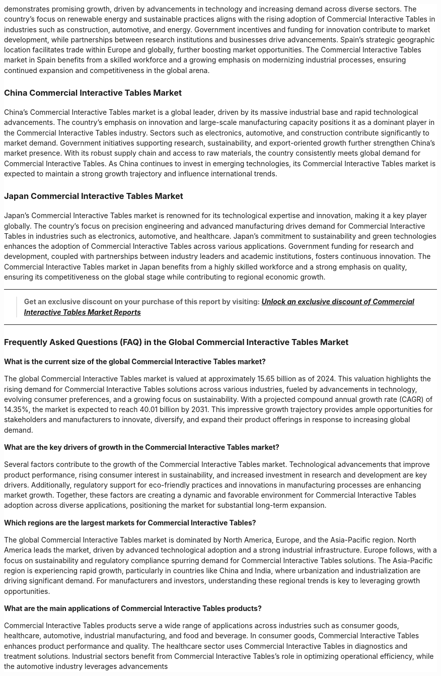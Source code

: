 demonstrates promising growth, driven by advancements in technology and increasing demand across diverse sectors. The country&rsquo;s focus on renewable energy and sustainable practices aligns with the rising adoption of Commercial Interactive Tables in industries such as construction, automotive, and energy. Government incentives and funding for innovation contribute to market development, while partnerships between research institutions and businesses drive advancements. Spain&rsquo;s strategic geographic location facilitates trade within Europe and globally, further boosting market opportunities. The Commercial Interactive Tables market in Spain benefits from a skilled workforce and a growing emphasis on modernizing industrial processes, ensuring continued expansion and competitiveness in the global arena.</p><h3>China Commercial Interactive Tables Market</h3><p>China&rsquo;s Commercial Interactive Tables market is a global leader, driven by its massive industrial base and rapid technological advancements. The country&rsquo;s emphasis on innovation and large-scale manufacturing capacity positions it as a dominant player in the Commercial Interactive Tables industry. Sectors such as electronics, automotive, and construction contribute significantly to market demand. Government initiatives supporting research, sustainability, and export-oriented growth further strengthen China&rsquo;s market presence. With its robust supply chain and access to raw materials, the country consistently meets global demand for Commercial Interactive Tables. As China continues to invest in emerging technologies, its Commercial Interactive Tables market is expected to maintain a strong growth trajectory and influence international trends.</p><h3>Japan Commercial Interactive Tables Market</h3><p>Japan&rsquo;s Commercial Interactive Tables market is renowned for its technological expertise and innovation, making it a key player globally. The country&rsquo;s focus on precision engineering and advanced manufacturing drives demand for Commercial Interactive Tables in industries such as electronics, automotive, and healthcare. Japan&rsquo;s commitment to sustainability and green technologies enhances the adoption of Commercial Interactive Tables across various applications. Government funding for research and development, coupled with partnerships between industry leaders and academic institutions, fosters continuous innovation. The Commercial Interactive Tables market in Japan benefits from a highly skilled workforce and a strong emphasis on quality, ensuring its competitiveness on the global stage while contributing to regional economic growth.</p><hr /><blockquote><p><strong>Get an exclusive discount on your purchase of this report by visiting: <em><a href="://marketresearchpulse.com/ask-for-discount/62380?utm_source=Github&amp;utm_medium=0116">Unlock an exclusive discount of Commercial Interactive Tables Market Reports</a></em>&nbsp;</strong></p></blockquote><hr /><h3>Frequently Asked Questions (FAQ) in the Global Commercial Interactive Tables Market</h3><p><strong>What is the current size of the global Commercial Interactive Tables market?</strong></p><p>The global Commercial Interactive Tables market is valued at approximately 15.65 billion as of 2024. This valuation highlights the rising demand for Commercial Interactive Tables solutions across various industries, fueled by advancements in technology, evolving consumer preferences, and a growing focus on sustainability. With a projected compound annual growth rate (CAGR) of 14.35%, the market is expected to reach 40.01 billion by 2031. This impressive growth trajectory provides ample opportunities for stakeholders and manufacturers to innovate, diversify, and expand their product offerings in response to increasing global demand.</p><p><strong>What are the key drivers of growth in the Commercial Interactive Tables market?</strong></p><p>Several factors contribute to the growth of the Commercial Interactive Tables market. Technological advancements that improve product performance, rising consumer interest in sustainability, and increased investment in research and development are key drivers. Additionally, regulatory support for eco-friendly practices and innovations in manufacturing processes are enhancing market growth. Together, these factors are creating a dynamic and favorable environment for Commercial Interactive Tables adoption across diverse applications, positioning the market for substantial long-term expansion.</p><p><strong>Which regions are the largest markets for Commercial Interactive Tables?</strong></p><p>The global Commercial Interactive Tables market is dominated by North America, Europe, and the Asia-Pacific region. North America leads the market, driven by advanced technological adoption and a strong industrial infrastructure. Europe follows, with a focus on sustainability and regulatory compliance spurring demand for Commercial Interactive Tables solutions. The Asia-Pacific region is experiencing rapid growth, particularly in countries like China and India, where urbanization and industrialization are driving significant demand. For manufacturers and investors, understanding these regional trends is key to leveraging growth opportunities.</p><p><strong>What are the main applications of Commercial Interactive Tables products?</strong></p><p>Commercial Interactive Tables products serve a wide range of applications across industries such as consumer goods, healthcare, automotive, industrial manufacturing, and food and beverage. In consumer goods, Commercial Interactive Tables enhances product performance and quality. The healthcare sector uses Commercial Interactive Tables in diagnostics and treatment solutions. Industrial sectors benefit from Commercial Interactive Tables&rsquo;s role in optimizing operational efficiency, while the automotive industry leverages advancements